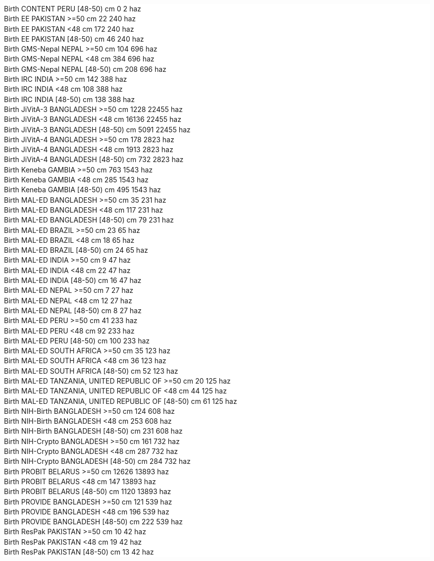 Birth       CONTENT          PERU                           [48-50) cm         0       2  haz              
Birth       EE               PAKISTAN                       >=50 cm           22     240  haz              
Birth       EE               PAKISTAN                       <48 cm           172     240  haz              
Birth       EE               PAKISTAN                       [48-50) cm        46     240  haz              
Birth       GMS-Nepal        NEPAL                          >=50 cm          104     696  haz              
Birth       GMS-Nepal        NEPAL                          <48 cm           384     696  haz              
Birth       GMS-Nepal        NEPAL                          [48-50) cm       208     696  haz              
Birth       IRC              INDIA                          >=50 cm          142     388  haz              
Birth       IRC              INDIA                          <48 cm           108     388  haz              
Birth       IRC              INDIA                          [48-50) cm       138     388  haz              
Birth       JiVitA-3         BANGLADESH                     >=50 cm         1228   22455  haz              
Birth       JiVitA-3         BANGLADESH                     <48 cm         16136   22455  haz              
Birth       JiVitA-3         BANGLADESH                     [48-50) cm      5091   22455  haz              
Birth       JiVitA-4         BANGLADESH                     >=50 cm          178    2823  haz              
Birth       JiVitA-4         BANGLADESH                     <48 cm          1913    2823  haz              
Birth       JiVitA-4         BANGLADESH                     [48-50) cm       732    2823  haz              
Birth       Keneba           GAMBIA                         >=50 cm          763    1543  haz              
Birth       Keneba           GAMBIA                         <48 cm           285    1543  haz              
Birth       Keneba           GAMBIA                         [48-50) cm       495    1543  haz              
Birth       MAL-ED           BANGLADESH                     >=50 cm           35     231  haz              
Birth       MAL-ED           BANGLADESH                     <48 cm           117     231  haz              
Birth       MAL-ED           BANGLADESH                     [48-50) cm        79     231  haz              
Birth       MAL-ED           BRAZIL                         >=50 cm           23      65  haz              
Birth       MAL-ED           BRAZIL                         <48 cm            18      65  haz              
Birth       MAL-ED           BRAZIL                         [48-50) cm        24      65  haz              
Birth       MAL-ED           INDIA                          >=50 cm            9      47  haz              
Birth       MAL-ED           INDIA                          <48 cm            22      47  haz              
Birth       MAL-ED           INDIA                          [48-50) cm        16      47  haz              
Birth       MAL-ED           NEPAL                          >=50 cm            7      27  haz              
Birth       MAL-ED           NEPAL                          <48 cm            12      27  haz              
Birth       MAL-ED           NEPAL                          [48-50) cm         8      27  haz              
Birth       MAL-ED           PERU                           >=50 cm           41     233  haz              
Birth       MAL-ED           PERU                           <48 cm            92     233  haz              
Birth       MAL-ED           PERU                           [48-50) cm       100     233  haz              
Birth       MAL-ED           SOUTH AFRICA                   >=50 cm           35     123  haz              
Birth       MAL-ED           SOUTH AFRICA                   <48 cm            36     123  haz              
Birth       MAL-ED           SOUTH AFRICA                   [48-50) cm        52     123  haz              
Birth       MAL-ED           TANZANIA, UNITED REPUBLIC OF   >=50 cm           20     125  haz              
Birth       MAL-ED           TANZANIA, UNITED REPUBLIC OF   <48 cm            44     125  haz              
Birth       MAL-ED           TANZANIA, UNITED REPUBLIC OF   [48-50) cm        61     125  haz              
Birth       NIH-Birth        BANGLADESH                     >=50 cm          124     608  haz              
Birth       NIH-Birth        BANGLADESH                     <48 cm           253     608  haz              
Birth       NIH-Birth        BANGLADESH                     [48-50) cm       231     608  haz              
Birth       NIH-Crypto       BANGLADESH                     >=50 cm          161     732  haz              
Birth       NIH-Crypto       BANGLADESH                     <48 cm           287     732  haz              
Birth       NIH-Crypto       BANGLADESH                     [48-50) cm       284     732  haz              
Birth       PROBIT           BELARUS                        >=50 cm        12626   13893  haz              
Birth       PROBIT           BELARUS                        <48 cm           147   13893  haz              
Birth       PROBIT           BELARUS                        [48-50) cm      1120   13893  haz              
Birth       PROVIDE          BANGLADESH                     >=50 cm          121     539  haz              
Birth       PROVIDE          BANGLADESH                     <48 cm           196     539  haz              
Birth       PROVIDE          BANGLADESH                     [48-50) cm       222     539  haz              
Birth       ResPak           PAKISTAN                       >=50 cm           10      42  haz              
Birth       ResPak           PAKISTAN                       <48 cm            19      42  haz              
Birth       ResPak           PAKISTAN                       [48-50) cm        13      42  haz              